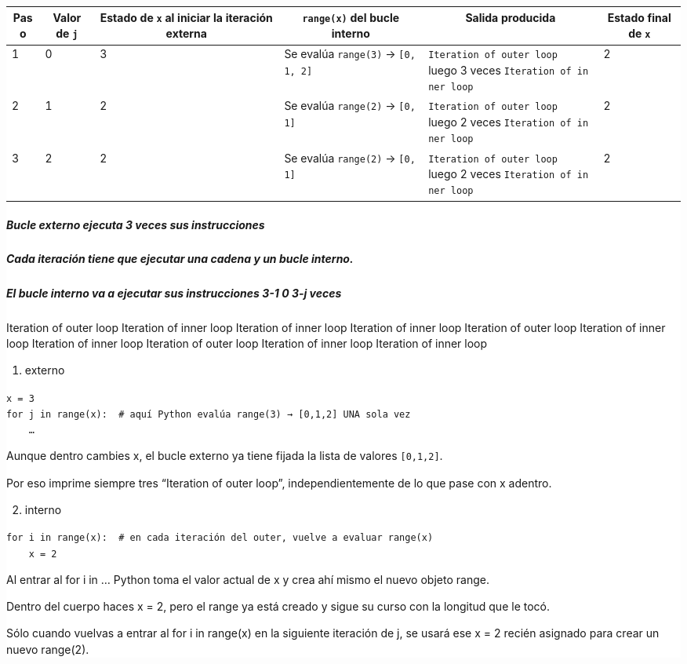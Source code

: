 | Paso | Valor de `j` | Estado de `x` al iniciar la iteración externa | `range(x)` del bucle interno       | Salida producida                                                       | Estado final de `x` |
| ---- | ------------ | --------------------------------------------- | ---------------------------------- | ---------------------------------------------------------------------- | ------------------- |
| 1    | 0            | 3                                             | Se evalúa `range(3)` → `[0, 1, 2]` | `Iteration of outer loop` <br> luego 3 veces `Iteration of inner loop` | 2                   |
| 2    | 1            | 2                                             | Se evalúa `range(2)` → `[0, 1]`    | `Iteration of outer loop` <br> luego 2 veces `Iteration of inner loop` | 2                   |
| 3    | 2            | 2                                             | Se evalúa `range(2)` → `[0, 1]`    | `Iteration of outer loop` <br> luego 2 veces `Iteration of inner loop` | 2                   |


##### Bucle externo ejecuta 3 veces sus instrucciones
##### Cada iteración tiene que ejecutar una cadena y un bucle interno. 
##### El bucle interno va a ejecutar sus instrucciones 3-1 0 3-j veces

Iteration of outer loop
	Iteration of inner loop
	Iteration of inner loop
	Iteration of inner loop
Iteration of outer loop
	Iteration of inner loop
	Iteration of inner loop
Iteration of outer loop
	Iteration of inner loop
	Iteration of inner loop

1. externo

```
x = 3
for j in range(x):  # aquí Python evalúa range(3) → [0,1,2] UNA sola vez
    …

```

Aunque dentro cambies x, el bucle externo ya tiene fijada la lista de valores `[0,1,2]`.

Por eso imprime siempre tres “Iteration of outer loop”, independientemente de lo que pase con x adentro.


2. interno 

```
for i in range(x):  # en cada iteración del outer, vuelve a evaluar range(x)
    x = 2

```

Al entrar al for i in … Python toma el valor actual de x y crea ahí mismo el nuevo objeto range.

Dentro del cuerpo haces x = 2, pero el range ya está creado y sigue su curso con la longitud que le tocó.

Sólo cuando vuelvas a entrar al for i in range(x) en la siguiente iteración de j, se usará ese x = 2 recién asignado para crear un nuevo range(2).
